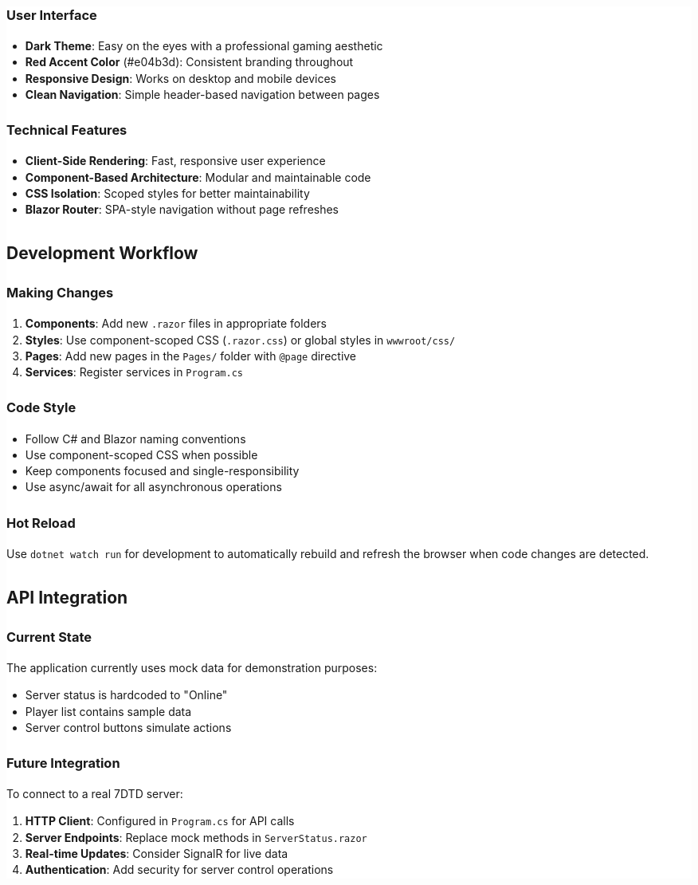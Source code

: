 ### User Interface

- **Dark Theme**: Easy on the eyes with a professional gaming aesthetic
- **Red Accent Color** (#e04b3d): Consistent branding throughout
- **Responsive Design**: Works on desktop and mobile devices
- **Clean Navigation**: Simple header-based navigation between pages

### Technical Features

- **Client-Side Rendering**: Fast, responsive user experience
- **Component-Based Architecture**: Modular and maintainable code
- **CSS Isolation**: Scoped styles for better maintainability
- **Blazor Router**: SPA-style navigation without page refreshes

## Development Workflow

### Making Changes

1. **Components**: Add new `.razor` files in appropriate folders
2. **Styles**: Use component-scoped CSS (`.razor.css`) or global styles in `wwwroot/css/`
3. **Pages**: Add new pages in the `Pages/` folder with `@page` directive
4. **Services**: Register services in `Program.cs`

### Code Style

- Follow C# and Blazor naming conventions
- Use component-scoped CSS when possible
- Keep components focused and single-responsibility
- Use async/await for all asynchronous operations

### Hot Reload

Use `dotnet watch run` for development to automatically rebuild and refresh the browser when code changes are detected.

## API Integration

### Current State

The application currently uses mock data for demonstration purposes:
- Server status is hardcoded to "Online"
- Player list contains sample data
- Server control buttons simulate actions

### Future Integration

To connect to a real 7DTD server:

1. **HTTP Client**: Configured in `Program.cs` for API calls
2. **Server Endpoints**: Replace mock methods in `ServerStatus.razor`
3. **Real-time Updates**: Consider SignalR for live data
4. **Authentication**: Add security for server control operations
